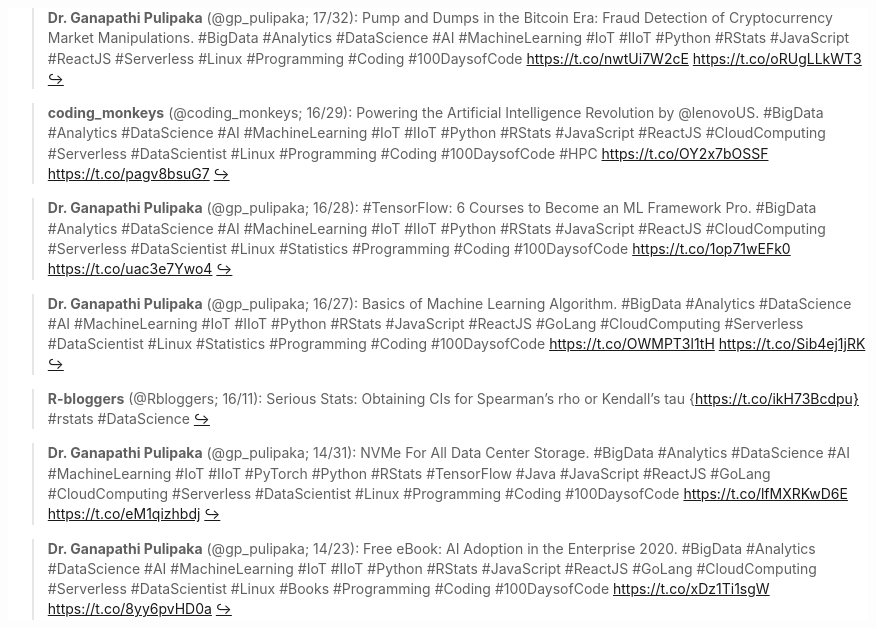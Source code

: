 


> **Dr. Ganapathi Pulipaka** (@gp_pulipaka; 17/32): Pump and Dumps in the Bitcoin Era: Fraud Detection of Cryptocurrency Market Manipulations. #BigData #Analytics #DataScience #AI #MachineLearning #IoT #IIoT #Python #RStats #JavaScript #ReactJS #Serverless #Linux #Programming #Coding #100DaysofCode 
https://t.co/nwtUi7W2cE https://t.co/oRUgLLkWT3  [&#8618;](https://twitter.com/dataandme/status/1262563890812145665)




> **coding_monkeys** (@coding_monkeys; 16/29): Powering the Artificial Intelligence Revolution by @lenovoUS. #BigData #Analytics #DataScience #AI #MachineLearning #IoT #IIoT #Python #RStats #JavaScript #ReactJS #CloudComputing #Serverless #DataScientist #Linux #Programming #Coding #100DaysofCode #HPC 
https://t.co/OY2x7bOSSF https://t.co/pagv8bsuG7  [&#8618;](https://twitter.com/dataandme/status/1262555076213837825)




> **Dr. Ganapathi Pulipaka** (@gp_pulipaka; 16/28): #TensorFlow: 6 Courses to Become an ML Framework Pro. #BigData #Analytics #DataScience #AI #MachineLearning #IoT #IIoT #Python #RStats #JavaScript #ReactJS #CloudComputing #Serverless #DataScientist #Linux #Statistics #Programming #Coding #100DaysofCode 
https://t.co/1op71wEFk0 https://t.co/uac3e7Ywo4  [&#8618;](https://twitter.com/dataandme/status/1262571160149078016)




> **Dr. Ganapathi Pulipaka** (@gp_pulipaka; 16/27): Basics of Machine Learning Algorithm. #BigData #Analytics #DataScience #AI #MachineLearning #IoT #IIoT #Python #RStats #JavaScript #ReactJS #GoLang #CloudComputing #Serverless #DataScientist #Linux #Statistics #Programming #Coding #100DaysofCode 
https://t.co/OWMPT3l1tH https://t.co/Sib4ej1jRK  [&#8618;](https://twitter.com/dataandme/status/1262567409778659334)




> **R-bloggers** (@Rbloggers; 16/11): Serious Stats: Obtaining CIs for Spearman’s rho or Kendall’s tau  {https://t.co/ikH73Bcdpu} #rstats #DataScience  [&#8618;](https://twitter.com/dataandme/status/1262526924003454981)




> **Dr. Ganapathi Pulipaka** (@gp_pulipaka; 14/31): NVMe For All Data Center Storage. #BigData #Analytics #DataScience #AI #MachineLearning #IoT #IIoT #PyTorch #Python #RStats #TensorFlow #Java #JavaScript #ReactJS #GoLang #CloudComputing #Serverless #DataScientist #Linux #Programming #Coding #100DaysofCode
https://t.co/lfMXRKwD6E https://t.co/eM1qizhbdj  [&#8618;](https://twitter.com/dataandme/status/1262555838058815489)




> **Dr. Ganapathi Pulipaka** (@gp_pulipaka; 14/23): Free eBook: AI Adoption in the Enterprise 2020. #BigData #Analytics #DataScience #AI #MachineLearning #IoT #IIoT #Python #RStats #JavaScript #ReactJS #GoLang #CloudComputing #Serverless #DataScientist #Linux #Books #Programming #Coding #100DaysofCode 
https://t.co/xDz1Ti1sgW https://t.co/8yy6pvHD0a  [&#8618;](https://twitter.com/dataandme/status/1262572443681652736)
